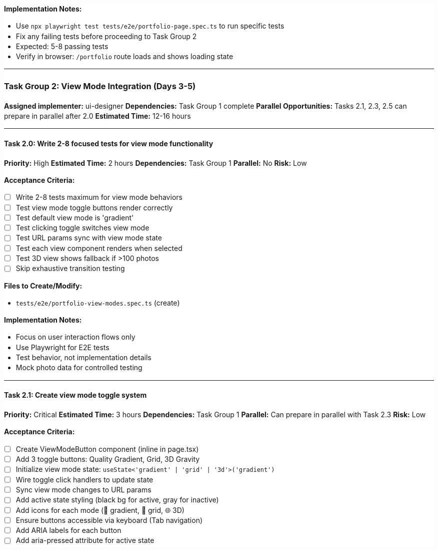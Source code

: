 **Implementation Notes:**
- Use `npx playwright test tests/e2e/portfolio-page.spec.ts` to run specific tests
- Fix any failing tests before proceeding to Task Group 2
- Expected: 5-8 passing tests
- Verify in browser: `/portfolio` route loads and shows loading state

---

### Task Group 2: View Mode Integration (Days 3-5)

**Assigned implementer:** ui-designer
**Dependencies:** Task Group 1 complete
**Parallel Opportunities:** Tasks 2.1, 2.3, 2.5 can prepare in parallel after 2.0
**Estimated Time:** 12-16 hours

---

#### Task 2.0: Write 2-8 focused tests for view mode functionality
**Priority:** High
**Estimated Time:** 2 hours
**Dependencies:** Task Group 1
**Parallel:** No
**Risk:** Low

**Acceptance Criteria:**
- [ ] Write 2-8 tests maximum for view mode behaviors
- [ ] Test view mode toggle buttons render correctly
- [ ] Test default view mode is 'gradient'
- [ ] Test clicking toggle switches view mode
- [ ] Test URL params sync with view mode state
- [ ] Test each view component renders when selected
- [ ] Test 3D view shows fallback if >100 photos
- [ ] Skip exhaustive transition testing

**Files to Create/Modify:**
- `tests/e2e/portfolio-view-modes.spec.ts` (create)

**Implementation Notes:**
- Focus on user interaction flows only
- Use Playwright for E2E tests
- Test behavior, not implementation details
- Mock photo data for controlled testing

---

#### Task 2.1: Create view mode toggle system
**Priority:** Critical
**Estimated Time:** 3 hours
**Dependencies:** Task Group 1
**Parallel:** Can prepare in parallel with Task 2.3
**Risk:** Low

**Acceptance Criteria:**
- [ ] Create ViewModeButton component (inline in page.tsx)
- [ ] Add 3 toggle buttons: Quality Gradient, Grid, 3D Gravity
- [ ] Initialize view mode state: `useState<'gradient' | 'grid' | '3d'>('gradient')`
- [ ] Wire toggle click handlers to update state
- [ ] Sync view mode changes to URL params
- [ ] Add active state styling (black bg for active, gray for inactive)
- [ ] Add icons for each mode (🎨 gradient, 📐 grid, 🌐 3D)
- [ ] Ensure buttons accessible via keyboard (Tab navigation)
- [ ] Add ARIA labels for each button
- [ ] Add aria-pressed attribute for active state
